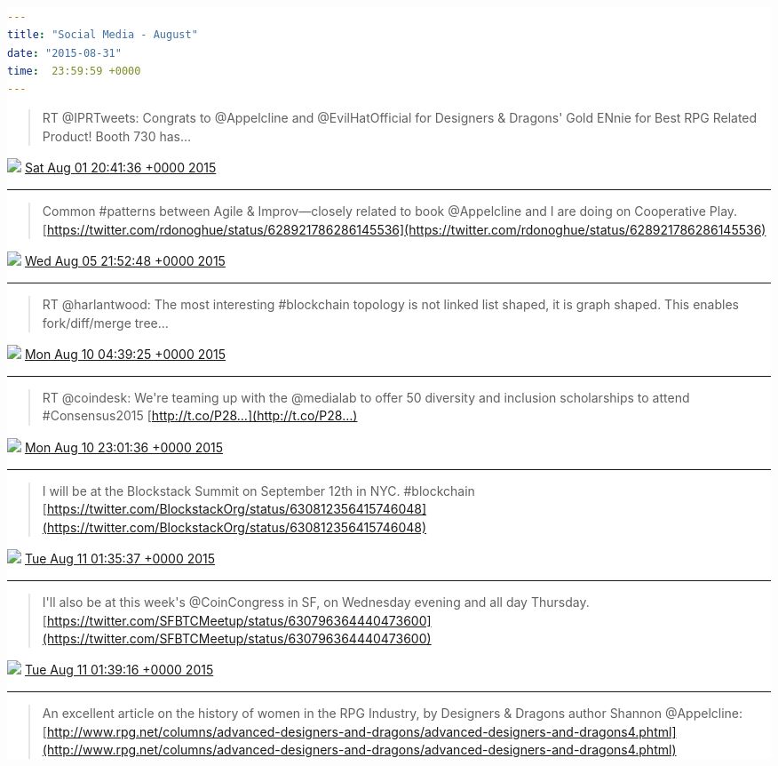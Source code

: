 ```yaml
---    
title: "Social Media - August"
date: "2015-08-31"
time:  23:59:59 +0000
---
```


> RT @IPRTweets: Congrats to @Appelcline and @EvilHatOfficial for Designers &amp; Dragons' Gold ENnie for Best RPG Related Product! Booth 730 has…

<img src="{{ site.url }}{{ site.baseurl }}/assets/images/media/tweet.ico" width="30" /> [Sat Aug 01 20:41:36 +0000 2015](https://twitter.com/ChristopherA/status/627579959591055360)

----

> Common #patterns between Agile &amp; Improv—closely related to book @Appelcline and I are doing on Cooperative Play. [https://twitter.com/rdonoghue/status/628921786286145536](https://twitter.com/rdonoghue/status/628921786286145536)

<img src="{{ site.url }}{{ site.baseurl }}/assets/images/media/tweet.ico" width="30" /> [Wed Aug 05 21:52:48 +0000 2015](https://twitter.com/ChristopherA/status/629047429493460992)

----

> RT @harlantwood: The most interesting #blockchain topology is not linked list shaped, it is graph shaped. This enables fork/diff/merge tree…

<img src="{{ site.url }}{{ site.baseurl }}/assets/images/media/tweet.ico" width="30" /> [Mon Aug 10 04:39:25 +0000 2015](https://twitter.com/ChristopherA/status/630599305624031232)

----

> RT @coindesk: We're teaming up with the @medialab to offer 50 diversity and inclusion scholarships to attend #Consensus2015 [http://t.co/P28…](http://t.co/P28…)

<img src="{{ site.url }}{{ site.baseurl }}/assets/images/media/tweet.ico" width="30" /> [Mon Aug 10 23:01:36 +0000 2015](https://twitter.com/ChristopherA/status/630876679615819776)

----

> I will be at the Blockstack Summit on September 12th in NYC. #blockchain [https://twitter.com/BlockstackOrg/status/630812356415746048](https://twitter.com/BlockstackOrg/status/630812356415746048)

<img src="{{ site.url }}{{ site.baseurl }}/assets/images/media/tweet.ico" width="30" /> [Tue Aug 11 01:35:37 +0000 2015](https://twitter.com/ChristopherA/status/630915440340918273)

----

> I'll also be at this week's @CoinCongress in SF, on Wednesday evening and all day Thursday. [https://twitter.com/SFBTCMeetup/status/630796364440473600](https://twitter.com/SFBTCMeetup/status/630796364440473600)

<img src="{{ site.url }}{{ site.baseurl }}/assets/images/media/tweet.ico" width="30" /> [Tue Aug 11 01:39:16 +0000 2015](https://twitter.com/ChristopherA/status/630916358495080448)

----

> An excellent article on the history of women in the RPG Industry, by Designers &amp; Dragons author Shannon @Appelcline: [http://www.rpg.net/columns/advanced-designers-and-dragons/advanced-designers-and-dragons4.phtml](http://www.rpg.net/columns/advanced-designers-and-dragons/advanced-designers-and-dragons4.phtml)
